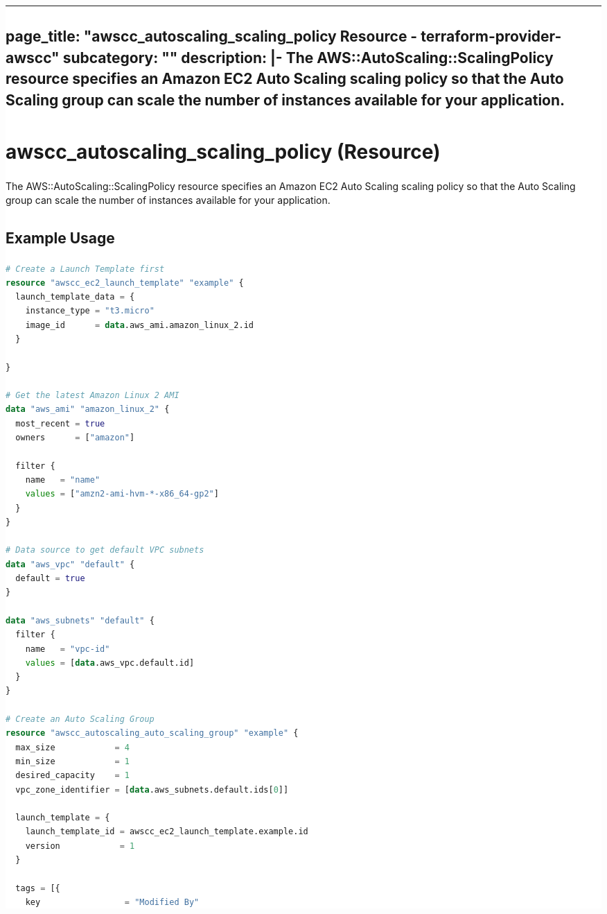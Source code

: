 
---
page_title: "awscc_autoscaling_scaling_policy Resource - terraform-provider-awscc"
subcategory: ""
description: |-
  The AWS::AutoScaling::ScalingPolicy resource specifies an Amazon EC2 Auto Scaling scaling policy so that the Auto Scaling group can scale the number of instances available for your application.
---

# awscc_autoscaling_scaling_policy (Resource)

The AWS::AutoScaling::ScalingPolicy resource specifies an Amazon EC2 Auto Scaling scaling policy so that the Auto Scaling group can scale the number of instances available for your application.

## Example Usage

```terraform
# Create a Launch Template first
resource "awscc_ec2_launch_template" "example" {
  launch_template_data = {
    instance_type = "t3.micro"
    image_id      = data.aws_ami.amazon_linux_2.id
  }

}

# Get the latest Amazon Linux 2 AMI
data "aws_ami" "amazon_linux_2" {
  most_recent = true
  owners      = ["amazon"]

  filter {
    name   = "name"
    values = ["amzn2-ami-hvm-*-x86_64-gp2"]
  }
}

# Data source to get default VPC subnets
data "aws_vpc" "default" {
  default = true
}

data "aws_subnets" "default" {
  filter {
    name   = "vpc-id"
    values = [data.aws_vpc.default.id]
  }
}

# Create an Auto Scaling Group
resource "awscc_autoscaling_auto_scaling_group" "example" {
  max_size            = 4
  min_size            = 1
  desired_capacity    = 1
  vpc_zone_identifier = [data.aws_subnets.default.ids[0]]

  launch_template = {
    launch_template_id = awscc_ec2_launch_template.example.id
    version            = 1
  }

  tags = [{
    key                 = "Modified By"
```
